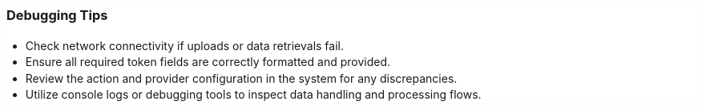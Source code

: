 ### Debugging Tips
- Check network connectivity if uploads or data retrievals fail.
- Ensure all required token fields are correctly formatted and provided.
- Review the action and provider configuration in the system for any discrepancies.
- Utilize console logs or debugging tools to inspect data handling and processing flows.